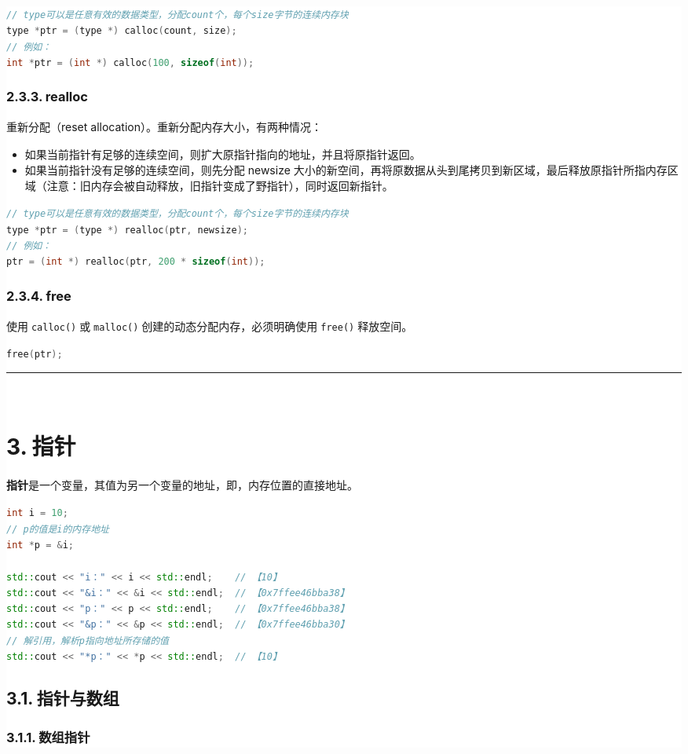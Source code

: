 ```c++
// type可以是任意有效的数据类型，分配count个，每个size字节的连续内存块
type *ptr = (type *) calloc(count, size);
// 例如：
int *ptr = (int *) calloc(100, sizeof(int));
```

### 2.3.3. realloc

重新分配（reset allocation）。重新分配内存大小，有两种情况：

- 如果当前指针有足够的连续空间，则扩大原指针指向的地址，并且将原指针返回。
- 如果当前指针没有足够的连续空间，则先分配 newsize 大小的新空间，再将原数据从头到尾拷贝到新区域，最后释放原指针所指内存区域（注意：旧内存会被自动释放，旧指针变成了野指针），同时返回新指针。

```c++
// type可以是任意有效的数据类型，分配count个，每个size字节的连续内存块
type *ptr = (type *) realloc(ptr, newsize);
// 例如：
ptr = (int *) realloc(ptr, 200 * sizeof(int));
```

### 2.3.4. free

使用 `calloc()` 或 `malloc()` 创建的动态分配内存，必须明确使用 `free()` 释放空间。

```c++
free(ptr);
```

---

<br/>

# 3. 指针

**指针**是一个变量，其值为另一个变量的地址，即，内存位置的直接地址。

```c++
int i = 10;
// p的值是i的内存地址
int *p = &i;

std::cout << "i：" << i << std::endl;	// 【10】
std::cout << "&i：" << &i << std::endl;	// 【0x7ffee46bba38】
std::cout << "p：" << p << std::endl;	// 【0x7ffee46bba38】
std::cout << "&p：" << &p << std::endl;	// 【0x7ffee46bba30】
// 解引用，解析p指向地址所存储的值
std::cout << "*p：" << *p << std::endl;	// 【10】
```

## 3.1. 指针与数组

### 3.1.1. 数组指针
